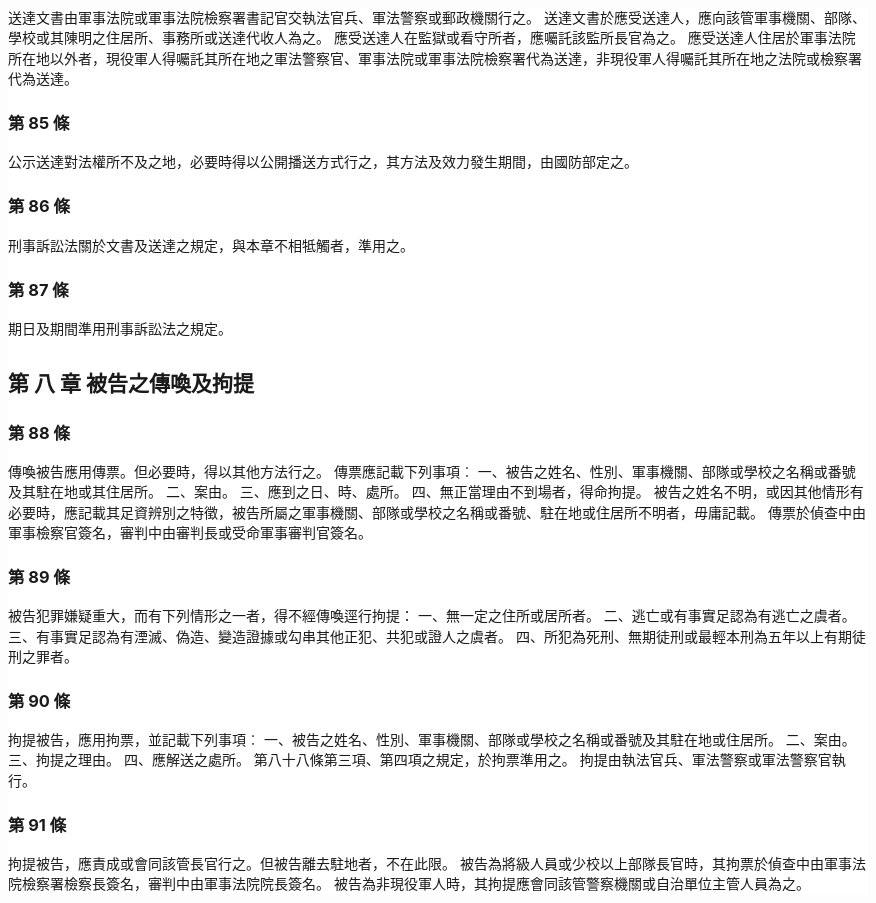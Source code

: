 送達文書由軍事法院或軍事法院檢察署書記官交執法官兵、軍法警察或郵政機關行之。
送達文書於應受送達人，應向該管軍事機關、部隊、學校或其陳明之住居所、事務所或送達代收人為之。
應受送達人在監獄或看守所者，應囑託該監所長官為之。
應受送達人住居於軍事法院所在地以外者，現役軍人得囑託其所在地之軍法警察官、軍事法院或軍事法院檢察署代為送達，非現役軍人得囑託其所在地之法院或檢察署代為送達。

### 第 85 條

公示送達對法權所不及之地，必要時得以公開播送方式行之，其方法及效力發生期間，由國防部定之。

### 第 86 條

刑事訴訟法關於文書及送達之規定，與本章不相牴觸者，準用之。

### 第 87 條

期日及期間準用刑事訴訟法之規定。

##    第 八 章 被告之傳喚及拘提

### 第 88 條

傳喚被告應用傳票。但必要時，得以其他方法行之。
傳票應記載下列事項︰
一、被告之姓名、性別、軍事機關、部隊或學校之名稱或番號及其駐在地或其住居所。
二、案由。
三、應到之日、時、處所。
四、無正當理由不到場者，得命拘提。
被告之姓名不明，或因其他情形有必要時，應記載其足資辨別之特徵，被告所屬之軍事機關、部隊或學校之名稱或番號、駐在地或住居所不明者，毋庸記載。
傳票於偵查中由軍事檢察官簽名，審判中由審判長或受命軍事審判官簽名。

### 第 89 條

被告犯罪嫌疑重大，而有下列情形之一者，得不經傳喚逕行拘提：
一、無一定之住所或居所者。
二、逃亡或有事實足認為有逃亡之虞者。
三、有事實足認為有湮滅、偽造、變造證據或勾串其他正犯、共犯或證人之虞者。
四、所犯為死刑、無期徒刑或最輕本刑為五年以上有期徒刑之罪者。

### 第 90 條

拘提被告，應用拘票，並記載下列事項︰
一、被告之姓名、性別、軍事機關、部隊或學校之名稱或番號及其駐在地或住居所。
二、案由。
三、拘提之理由。
四、應解送之處所。
第八十八條第三項、第四項之規定，於拘票準用之。
拘提由執法官兵、軍法警察或軍法警察官執行。

### 第 91 條

拘提被告，應責成或會同該管長官行之。但被告離去駐地者，不在此限。
被告為將級人員或少校以上部隊長官時，其拘票於偵查中由軍事法院檢察署檢察長簽名，審判中由軍事法院院長簽名。
被告為非現役軍人時，其拘提應會同該管警察機關或自治單位主管人員為之。
